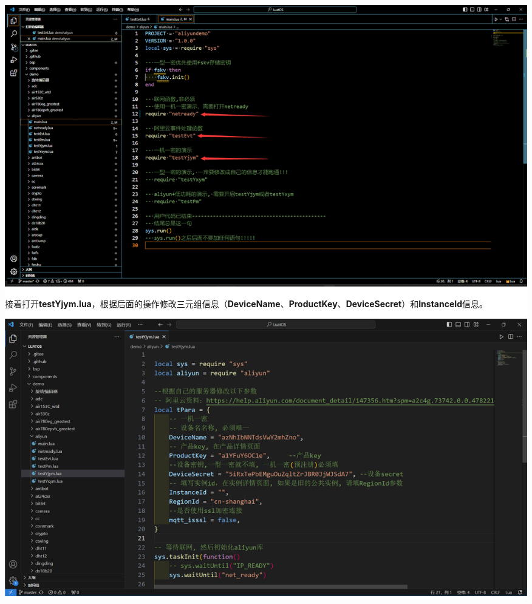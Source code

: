![image-20240708140658836](image/image-20240708140658836.png)

接着打开**testYjym.lua**，根据后面的操作修改三元组信息（**DeviceName**、**ProductKey**、**DeviceSecret**）和**InstanceId**信息。

![QQ_1720254927378](image/QQ_1720254927378.png)

